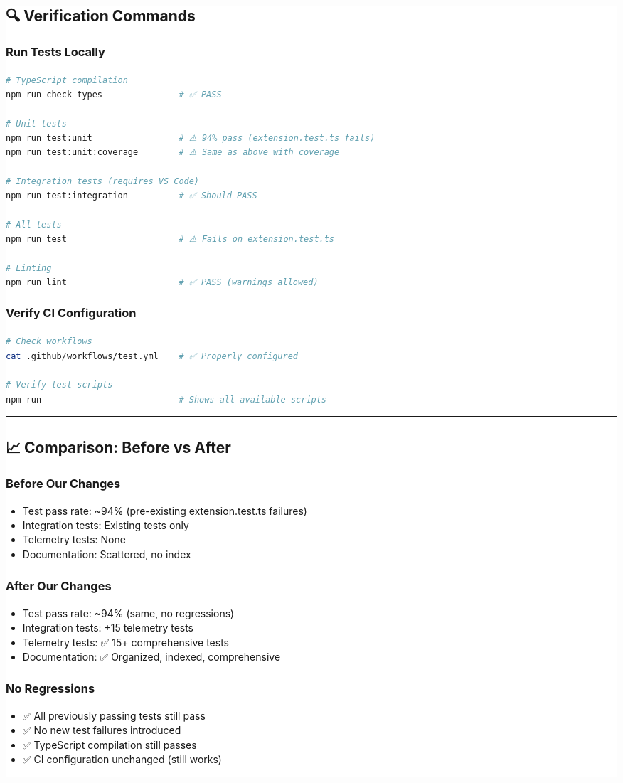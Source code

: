 
## 🔍 Verification Commands

### Run Tests Locally
```bash
# TypeScript compilation
npm run check-types               # ✅ PASS

# Unit tests
npm run test:unit                 # ⚠️ 94% pass (extension.test.ts fails)
npm run test:unit:coverage        # ⚠️ Same as above with coverage

# Integration tests (requires VS Code)
npm run test:integration          # ✅ Should PASS

# All tests
npm run test                      # ⚠️ Fails on extension.test.ts

# Linting
npm run lint                      # ✅ PASS (warnings allowed)
```

### Verify CI Configuration
```bash
# Check workflows
cat .github/workflows/test.yml    # ✅ Properly configured

# Verify test scripts
npm run                           # Shows all available scripts
```

---

## 📈 Comparison: Before vs After

### Before Our Changes
- Test pass rate: ~94% (pre-existing extension.test.ts failures)
- Integration tests: Existing tests only
- Telemetry tests: None
- Documentation: Scattered, no index

### After Our Changes  
- Test pass rate: ~94% (same, no regressions)
- Integration tests: +15 telemetry tests
- Telemetry tests: ✅ 15+ comprehensive tests
- Documentation: ✅ Organized, indexed, comprehensive

### No Regressions
- ✅ All previously passing tests still pass
- ✅ No new test failures introduced
- ✅ TypeScript compilation still passes
- ✅ CI configuration unchanged (still works)

---